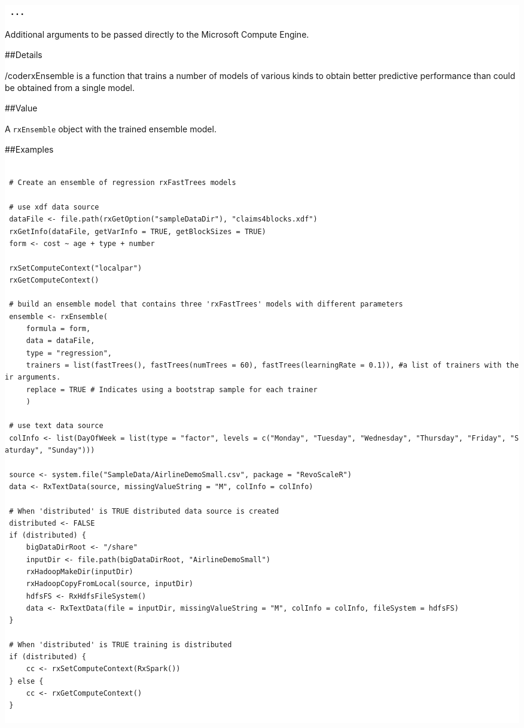   
  
 ### ` ...`
 Additional arguments to be passed directly to the Microsoft Compute Engine. 
  
 
 
 ##Details
 
/coderxEnsemble is a function that trains a number of models
of various kinds to obtain better predictive performance than could be
obtained from a single model.
 
 
 ##Value
 
A `rxEnsemble` object with the trained ensemble model.
 
 ##Examples

 ```
   
  # Create an ensemble of regression rxFastTrees models
  
  # use xdf data source
  dataFile <- file.path(rxGetOption("sampleDataDir"), "claims4blocks.xdf")
  rxGetInfo(dataFile, getVarInfo = TRUE, getBlockSizes = TRUE)
  form <- cost ~ age + type + number
  
  rxSetComputeContext("localpar")
  rxGetComputeContext()
  
  # build an ensemble model that contains three 'rxFastTrees' models with different parameters
  ensemble <- rxEnsemble(
      formula = form,
      data = dataFile,
      type = "regression",
      trainers = list(fastTrees(), fastTrees(numTrees = 60), fastTrees(learningRate = 0.1)), #a list of trainers with their arguments.
      replace = TRUE # Indicates using a bootstrap sample for each trainer
      )
      
  # use text data source
  colInfo <- list(DayOfWeek = list(type = "factor", levels = c("Monday", "Tuesday", "Wednesday", "Thursday", "Friday", "Saturday", "Sunday")))
  
  source <- system.file("SampleData/AirlineDemoSmall.csv", package = "RevoScaleR")
  data <- RxTextData(source, missingValueString = "M", colInfo = colInfo)
  
  # When 'distributed' is TRUE distributed data source is created
  distributed <- FALSE
  if (distributed) {
      bigDataDirRoot <- "/share"
      inputDir <- file.path(bigDataDirRoot, "AirlineDemoSmall")
      rxHadoopMakeDir(inputDir)
      rxHadoopCopyFromLocal(source, inputDir)
      hdfsFS <- RxHdfsFileSystem()
      data <- RxTextData(file = inputDir, missingValueString = "M", colInfo = colInfo, fileSystem = hdfsFS)
  }
  
  # When 'distributed' is TRUE training is distributed
  if (distributed) {
      cc <- rxSetComputeContext(RxSpark())
  } else {
      cc <- rxGetComputeContext()
  }
  
 ```
